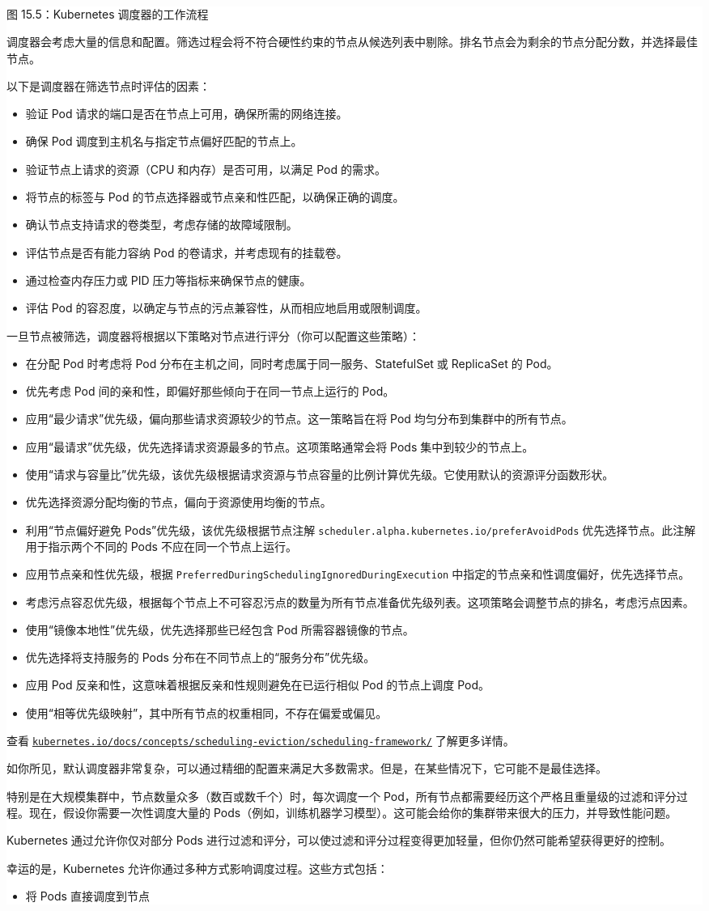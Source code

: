 图 15.5：Kubernetes 调度器的工作流程

调度器会考虑大量的信息和配置。筛选过程会将不符合硬性约束的节点从候选列表中剔除。排名节点会为剩余的节点分配分数，并选择最佳节点。

以下是调度器在筛选节点时评估的因素：

+   验证 Pod 请求的端口是否在节点上可用，确保所需的网络连接。

+   确保 Pod 调度到主机名与指定节点偏好匹配的节点上。

+   验证节点上请求的资源（CPU 和内存）是否可用，以满足 Pod 的需求。

+   将节点的标签与 Pod 的节点选择器或节点亲和性匹配，以确保正确的调度。

+   确认节点支持请求的卷类型，考虑存储的故障域限制。

+   评估节点是否有能力容纳 Pod 的卷请求，并考虑现有的挂载卷。

+   通过检查内存压力或 PID 压力等指标来确保节点的健康。

+   评估 Pod 的容忍度，以确定与节点的污点兼容性，从而相应地启用或限制调度。

一旦节点被筛选，调度器将根据以下策略对节点进行评分（你可以配置这些策略）：

+   在分配 Pod 时考虑将 Pod 分布在主机之间，同时考虑属于同一服务、StatefulSet 或 ReplicaSet 的 Pod。

+   优先考虑 Pod 间的亲和性，即偏好那些倾向于在同一节点上运行的 Pod。

+   应用“最少请求”优先级，偏向那些请求资源较少的节点。这一策略旨在将 Pod 均匀分布到集群中的所有节点。

+   应用“最请求”优先级，优先选择请求资源最多的节点。这项策略通常会将 Pods 集中到较少的节点上。

+   使用“请求与容量比”优先级，该优先级根据请求资源与节点容量的比例计算优先级。它使用默认的资源评分函数形状。

+   优先选择资源分配均衡的节点，偏向于资源使用均衡的节点。

+   利用“节点偏好避免 Pods”优先级，该优先级根据节点注解 `scheduler.alpha.kubernetes.io/preferAvoidPods` 优先选择节点。此注解用于指示两个不同的 Pods 不应在同一个节点上运行。

+   应用节点亲和性优先级，根据 `PreferredDuringSchedulingIgnoredDuringExecution` 中指定的节点亲和性调度偏好，优先选择节点。

+   考虑污点容忍优先级，根据每个节点上不可容忍污点的数量为所有节点准备优先级列表。这项策略会调整节点的排名，考虑污点因素。

+   使用“镜像本地性”优先级，优先选择那些已经包含 Pod 所需容器镜像的节点。

+   优先选择将支持服务的 Pods 分布在不同节点上的“服务分布”优先级。

+   应用 Pod 反亲和性，这意味着根据反亲和性规则避免在已运行相似 Pod 的节点上调度 Pod。

+   使用“相等优先级映射”，其中所有节点的权重相同，不存在偏爱或偏见。

查看 [`kubernetes.io/docs/concepts/scheduling-eviction/scheduling-framework/`](https://kubernetes.io/docs/concepts/scheduling-eviction/scheduling-framework/) 了解更多详情。

如你所见，默认调度器非常复杂，可以通过精细的配置来满足大多数需求。但是，在某些情况下，它可能不是最佳选择。

特别是在大规模集群中，节点数量众多（数百或数千个）时，每次调度一个 Pod，所有节点都需要经历这个严格且重量级的过滤和评分过程。现在，假设你需要一次性调度大量的 Pods（例如，训练机器学习模型）。这可能会给你的集群带来很大的压力，并导致性能问题。

Kubernetes 通过允许你仅对部分 Pods 进行过滤和评分，可以使过滤和评分过程变得更加轻量，但你仍然可能希望获得更好的控制。

幸运的是，Kubernetes 允许你通过多种方式影响调度过程。这些方式包括：

+   将 Pods 直接调度到节点

